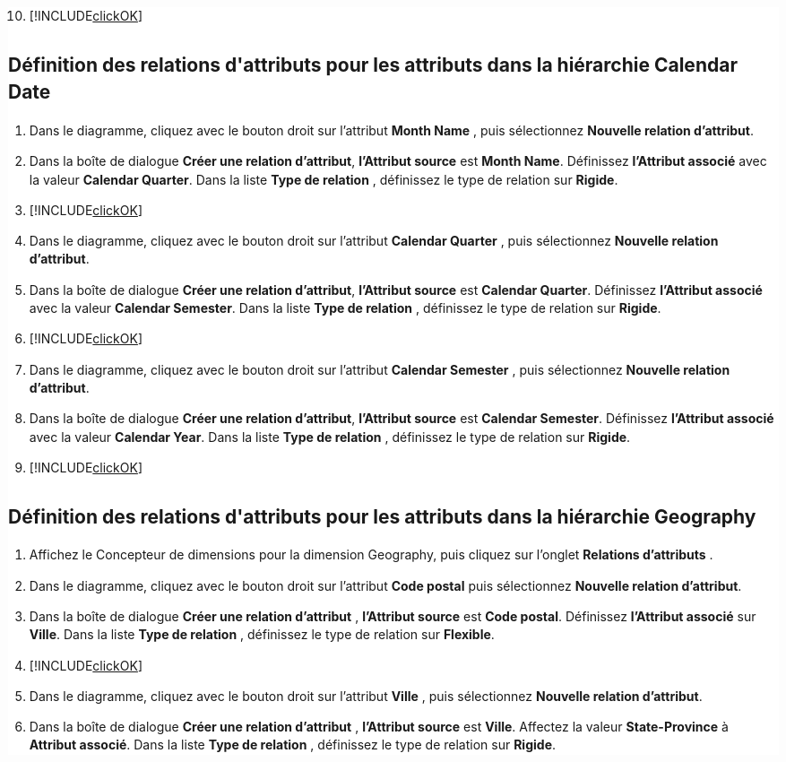 10. [!INCLUDE[clickOK](../includes/clickok-md.md)]  
  
## <a name="defining-attribute-relationships-for-attributes-in-the-calendar-date-hierarchy"></a>Définition des relations d'attributs pour les attributs dans la hiérarchie Calendar Date  
  
1.  Dans le diagramme, cliquez avec le bouton droit sur l’attribut **Month Name** , puis sélectionnez **Nouvelle relation d’attribut**.  
  
2.  Dans la boîte de dialogue **Créer une relation d’attribut**, **l’Attribut source** est **Month Name**. Définissez **l’Attribut associé** avec la valeur **Calendar Quarter**. Dans la liste **Type de relation** , définissez le type de relation sur **Rigide**.  
  
3.  [!INCLUDE[clickOK](../includes/clickok-md.md)]  
  
4.  Dans le diagramme, cliquez avec le bouton droit sur l’attribut **Calendar Quarter** , puis sélectionnez **Nouvelle relation d’attribut**.  
  
5.  Dans la boîte de dialogue **Créer une relation d’attribut**, **l’Attribut source** est **Calendar Quarter**. Définissez **l’Attribut associé** avec la valeur **Calendar Semester**. Dans la liste **Type de relation** , définissez le type de relation sur **Rigide**.  
  
6.  [!INCLUDE[clickOK](../includes/clickok-md.md)]  
  
7.  Dans le diagramme, cliquez avec le bouton droit sur l’attribut **Calendar Semester** , puis sélectionnez **Nouvelle relation d’attribut**.  
  
8.  Dans la boîte de dialogue **Créer une relation d’attribut**, **l’Attribut source** est **Calendar Semester**. Définissez **l’Attribut associé** avec la valeur **Calendar Year**. Dans la liste **Type de relation** , définissez le type de relation sur **Rigide**.  
  
9. [!INCLUDE[clickOK](../includes/clickok-md.md)]  
  
## <a name="defining-attribute-relationships-for-attributes-in-the-geography-hierarchy"></a>Définition des relations d'attributs pour les attributs dans la hiérarchie Geography  
  
1.  Affichez le Concepteur de dimensions pour la dimension Geography, puis cliquez sur l’onglet **Relations d’attributs** .  
  
2.  Dans le diagramme, cliquez avec le bouton droit sur l’attribut **Code postal** puis sélectionnez **Nouvelle relation d’attribut**.  
  
3.  Dans la boîte de dialogue **Créer une relation d’attribut** , **l’Attribut source** est **Code postal**. Définissez **l’Attribut associé** sur **Ville**. Dans la liste **Type de relation** , définissez le type de relation sur **Flexible**.  
  
4.  [!INCLUDE[clickOK](../includes/clickok-md.md)]  
  
5.  Dans le diagramme, cliquez avec le bouton droit sur l’attribut **Ville** , puis sélectionnez **Nouvelle relation d’attribut**.  
  
6.  Dans la boîte de dialogue **Créer une relation d’attribut** , **l’Attribut source** est **Ville**. Affectez la valeur **State-Province** à **Attribut associé**. Dans la liste **Type de relation** , définissez le type de relation sur **Rigide**.  
  